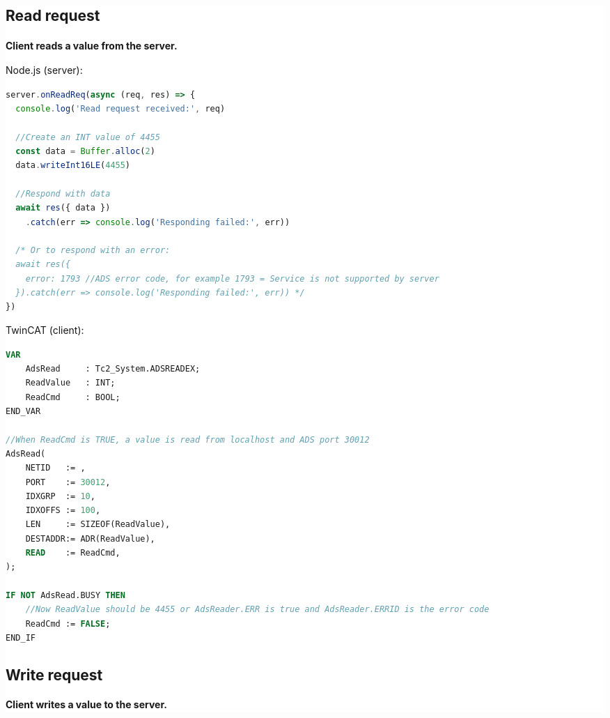 ## Read request

**Client reads a value from the server.**

Node.js (server):
```ts
server.onReadReq(async (req, res) => {
  console.log('Read request received:', req)

  //Create an INT value of 4455
  const data = Buffer.alloc(2)
  data.writeInt16LE(4455)

  //Respond with data
  await res({ data })
    .catch(err => console.log('Responding failed:', err))

  /* Or to respond with an error:
  await res({
    error: 1793 //ADS error code, for example 1793 = Service is not supported by server
  }).catch(err => console.log('Responding failed:', err)) */
})
```

TwinCAT (client):
```Pascal
VAR
	AdsRead 	: Tc2_System.ADSREADEX;
	ReadValue	: INT;
	ReadCmd		: BOOL;
END_VAR

//When ReadCmd is TRUE, a value is read from localhost and ADS port 30012
AdsRead(
	NETID	:= , 
	PORT	:= 30012, 
	IDXGRP	:= 10,
	IDXOFFS	:= 100,
	LEN		:= SIZEOF(ReadValue), 
	DESTADDR:= ADR(ReadValue), 
	READ	:= ReadCmd,
);

IF NOT AdsRead.BUSY THEN
	//Now ReadValue should be 4455 or AdsReader.ERR is true and AdsReader.ERRID is the error code
	ReadCmd := FALSE;
END_IF
```

## Write request

**Client writes a value to the server.**

